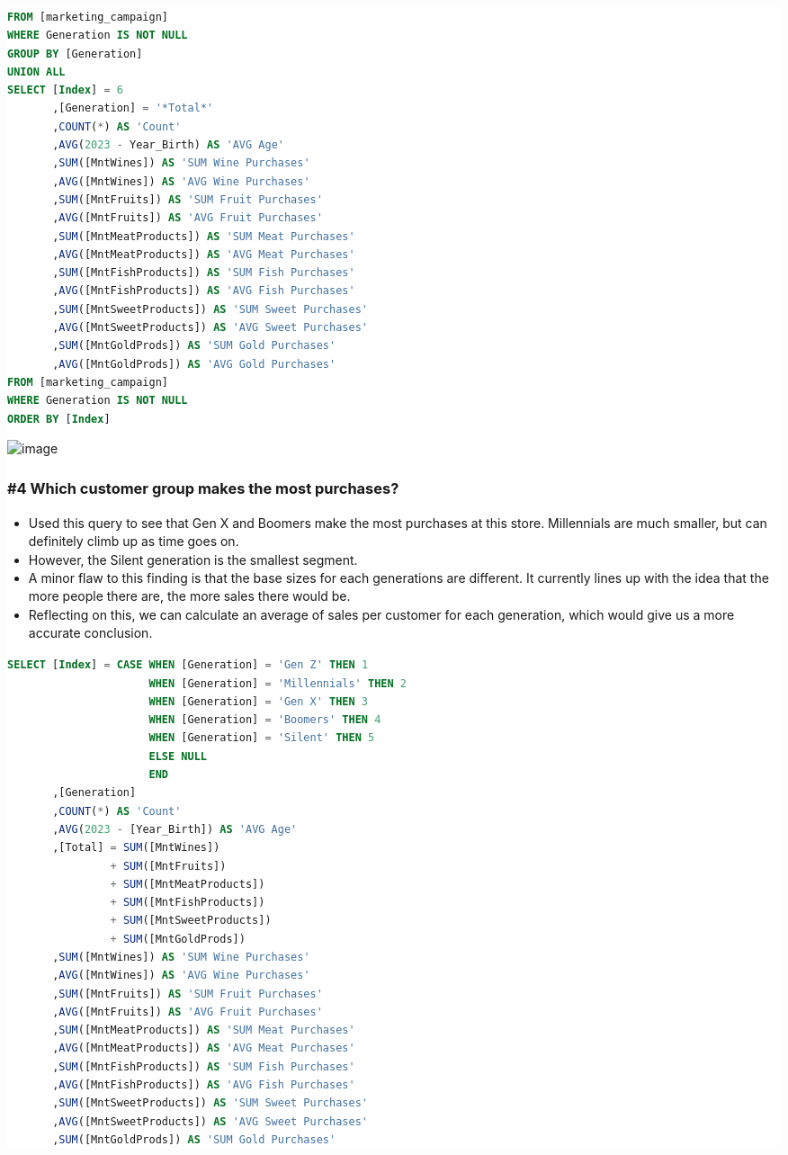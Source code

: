```sql
FROM [marketing_campaign]
WHERE Generation IS NOT NULL
GROUP BY [Generation]
UNION ALL
SELECT [Index] = 6
       ,[Generation] = '*Total*'
       ,COUNT(*) AS 'Count'
       ,AVG(2023 - Year_Birth) AS 'AVG Age'
       ,SUM([MntWines]) AS 'SUM Wine Purchases'
       ,AVG([MntWines]) AS 'AVG Wine Purchases'
       ,SUM([MntFruits]) AS 'SUM Fruit Purchases'
       ,AVG([MntFruits]) AS 'AVG Fruit Purchases'
       ,SUM([MntMeatProducts]) AS 'SUM Meat Purchases'
       ,AVG([MntMeatProducts]) AS 'AVG Meat Purchases'
       ,SUM([MntFishProducts]) AS 'SUM Fish Purchases'
       ,AVG([MntFishProducts]) AS 'AVG Fish Purchases'
       ,SUM([MntSweetProducts]) AS 'SUM Sweet Purchases'
       ,AVG([MntSweetProducts]) AS 'AVG Sweet Purchases'
       ,SUM([MntGoldProds]) AS 'SUM Gold Purchases'
       ,AVG([MntGoldProds]) AS 'AVG Gold Purchases'
FROM [marketing_campaign]
WHERE Generation IS NOT NULL
ORDER BY [Index]
```
![image](https://github.com/davidwong001/Consumer-Behavior-Analysis/assets/146798360/ecd1dd29-5f07-40f5-a1e0-76597b2fb542)

### #4 Which customer group makes the most purchases?
- Used this query to see that Gen X and Boomers make the most purchases at this store. Millennials are much smaller, but can definitely climb up as time goes on.
- However, the Silent generation is the smallest segment.
- A minor flaw to this finding is that the base sizes for each generations are different. It currently lines up with the idea that the more people there are, the more sales there would be.
- Reflecting on this, we can calculate an average of sales per customer for each generation, which would give us a more accurate conclusion.
```sql
SELECT [Index] = CASE WHEN [Generation] = 'Gen Z' THEN 1
                      WHEN [Generation] = 'Millennials' THEN 2
                      WHEN [Generation] = 'Gen X' THEN 3
                      WHEN [Generation] = 'Boomers' THEN 4
                      WHEN [Generation] = 'Silent' THEN 5
                      ELSE NULL
                      END
       ,[Generation]
       ,COUNT(*) AS 'Count'
       ,AVG(2023 - [Year_Birth]) AS 'AVG Age'
       ,[Total] = SUM([MntWines]) 
                + SUM([MntFruits])
                + SUM([MntMeatProducts]) 
                + SUM([MntFishProducts])
                + SUM([MntSweetProducts])
                + SUM([MntGoldProds])                      
       ,SUM([MntWines]) AS 'SUM Wine Purchases'
       ,AVG([MntWines]) AS 'AVG Wine Purchases'
       ,SUM([MntFruits]) AS 'SUM Fruit Purchases'
       ,AVG([MntFruits]) AS 'AVG Fruit Purchases'
       ,SUM([MntMeatProducts]) AS 'SUM Meat Purchases'
       ,AVG([MntMeatProducts]) AS 'AVG Meat Purchases'
       ,SUM([MntFishProducts]) AS 'SUM Fish Purchases'
       ,AVG([MntFishProducts]) AS 'AVG Fish Purchases'
       ,SUM([MntSweetProducts]) AS 'SUM Sweet Purchases'
       ,AVG([MntSweetProducts]) AS 'AVG Sweet Purchases'
       ,SUM([MntGoldProds]) AS 'SUM Gold Purchases'
```